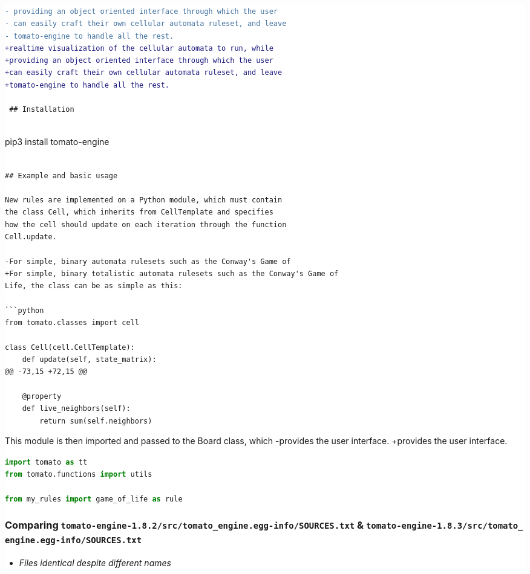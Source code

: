 ```diff
- providing an object oriented interface through which the user
- can easily craft their own cellular automata ruleset, and leave
- tomato-engine to handle all the rest.
+realtime visualization of the cellular automata to run, while
+providing an object oriented interface through which the user
+can easily craft their own cellular automata ruleset, and leave
+tomato-engine to handle all the rest.
 
 ## Installation
 
 ```
 pip3 install tomato-engine
 ```
 
 ## Example and basic usage
 
 New rules are implemented on a Python module, which must contain
 the class Cell, which inherits from CellTemplate and specifies
 how the cell should update on each iteration through the function
 Cell.update.
 
-For simple, binary automata rulesets such as the Conway's Game of
+For simple, binary totalistic automata rulesets such as the Conway's Game of
 Life, the class can be as simple as this:
 
 ```python
 from tomato.classes import cell
 
 class Cell(cell.CellTemplate):
     def update(self, state_matrix):
@@ -73,15 +72,15 @@
 
     @property
     def live_neighbors(self):
         return sum(self.neighbors)
 ```
 
 This module is then imported and passed to the Board class, which
-provides the user interface. 
+provides the user interface.
 
 ```python
 import tomato as tt
 from tomato.functions import utils
 
 from my_rules import game_of_life as rule
```

### Comparing `tomato-engine-1.8.2/src/tomato_engine.egg-info/SOURCES.txt` & `tomato-engine-1.8.3/src/tomato_engine.egg-info/SOURCES.txt`

 * *Files identical despite different names*

